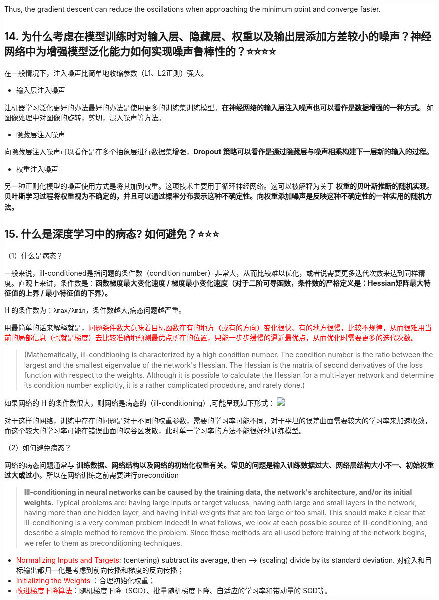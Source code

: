 Thus, the gradient descent can reduce the oscillations when approaching the minimum point and converge faster.

## 14. 为什么考虑在模型训练时对输入层、隐藏层、权重以及输出层添加方差较小的噪声？神经网络中为增强模型泛化能力如何实现噪声鲁棒性的？:star::star::star::star:
在一般情况下，注入噪声比简单地收缩参数（L1、L2正则）强大。
- 输入层注入噪声

让机器学习泛化更好的办法最好的办法是使用更多的训练集训练模型。**在神经网络的输入层注入噪声也可以看作是数据增强的一种方式。** 如图像处理中对图像的旋转，剪切，混入噪声等方法。

- 隐藏层注入噪声

向隐藏层注入噪声可以看作是在多个抽象层进行数据集增强，**Dropout 策略可以看作是通过隐藏层与噪声相乘构建下一层新的输入的过程。**

- 权重注入噪声

另一种正则化模型的噪声使用方式是将其加到权重。这项技术主要用于循环神经网络。这可以被解释为关于 **权重的贝叶斯推断的随机实现**。**贝叶斯学习过程将权重视为不确定的，并且可以通过概率分布表示这种不确定性。向权重添加噪声是反映这种不确定性的一种实用的随机方法。**

## 15. 什么是深度学习中的病态? 如何避免？:star::star::star:

（1）什么是病态？

一般来说，ill-conditioned是指问题的条件数（condition number）非常大，从而比较难以优化，或者说需要更多迭代次数来达到同样精度。直观上来讲，条件数是：**函数梯度最大变化速度 / 梯度最小变化速度（对于二阶可导函数，条件数的严格定义是：Hessian矩阵最大特征值的上界 / 最小特征值的下界）。**

H 的条件数为：`λmax/λmin`，条件数越大,病态问题越严重。

用最简单的话来解释就是，<font color='red'>问题条件数大意味着目标函数在有的地方（或有的方向）变化很快、有的地方很慢，比较不规律，从而很难用当前的局部信息（也就是梯度）去比较准确地预测最优点所在的位置，只能一步步缓慢的逼近最优点，从而优化时需要更多的迭代次数。</font>

> (Mathematically, ill-conditioning is characterized by a high condition number. The condition number is the ratio between the largest and the smallest eigenvalue of the network's Hessian. The Hessian is the matrix of second derivatives of the loss function with respect to the weights. Although it is possible to calculate the Hessian for a multi-layer network and determine its condition number explicitly, it is a rather complicated procedure, and rarely done.)

如果网络的 H 的条件数很大，则网络是病态的（ill-conditioning）,可能呈现如下形式：
![](https://pic1.zhimg.com/80/v2-7ead70ceba1fab9aa2fdb01755acd718_hd.jpg)

对于这样的网络，训练中存在的问题是对于不同的权重参数，需要的学习率可能不同，对于平坦的误差曲面需要较大的学习率来加速收敛，而这个较大的学习率可能在错误曲面的峡谷区发散，此时单一学习率的方法不能很好地训练模型。

（2）如何避免病态？

网络的病态问题通常与 **训练数据、网络结构以及网络的初始化权重有关。常见的问题是输入训练数据过大、网络层结构大小不一、初始权重过大或过小**。所以在网络训练之前需要进行precondition

> **Ill-conditioning in neural networks can be caused by the training data, the network's architecture, and/or its initial weights.** Typical problems are: having large inputs or target valuess, having both large and small layers in the network, having more than one hidden layer, and having initial weights that are too large or too small. This should make it clear that ill-conditioning is a very common problem indeed! In what follows, we look at each possible source of ill-conditioning, and describe a simple method to remove the problem. Since these methods are all used before training of the network begins, we refer to them as preconditioning techniques.

- <font color='red'>Normalizing Inputs and Targets</font>: (centering) subtract its average, then --> (scaling) divide by its standard deviation.
对输入和目标输出都归一化是考虑到前向传播和梯度的反向传播；
- <font color='red'>Initializing the Weights </font>：合理初始化权重；
- <font color='red'>改进梯度下降算法</font>：随机梯度下降（SGD）、批量随机梯度下降、自适应的学习率和带动量的 SGD等。
